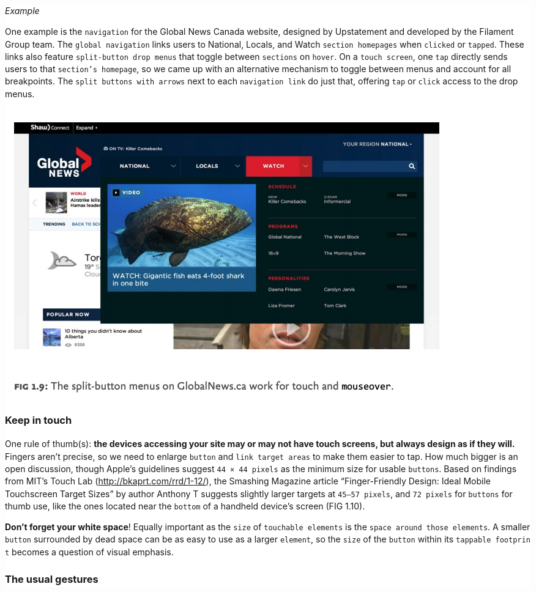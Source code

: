 *Example*

One example is the `navigation` for the Global News Canada website, designed by Upstatement and developed by the Filament Group team. The `global navigation` links users to National, Locals, and Watch `section homepages` when `clicked` or `tapped`. These links also feature `split-button drop menus` that toggle between `sections` on `hover`. On a `touch screen`, one `tap` directly sends users to that `section’s homepage`, so we came up with an alternative mechanism to toggle between menus and account for all breakpoints. The `split buttons with arrows` next to each `navigation link` do just that, offering `tap` or `click` access to the drop menus.

![split-button-menu](./split-button-menu.png)

### Keep in touch

One rule of thumb(s): **the devices accessing your site may or may not have touch screens, but always design as if they will.** Fingers aren’t precise, so we need to enlarge `button` and `link target areas` to make them easier to tap. How much bigger is an open discussion, though Apple’s guidelines suggest `44 × 44 pixels` as the minimum size for usable `buttons`. Based on findings from MIT’s Touch Lab (http://bkaprt.com/rrd/1-12/), the Smashing Magazine article “Finger-Friendly Design: Ideal Mobile Touchscreen Target Sizes” by author Anthony T suggests slightly larger targets at `45–57 pixels`, and `72 pixels` for `buttons` for thumb use, like the ones located near the `bottom` of a handheld device’s screen (FIG 1.10). 

**Don’t forget your white space**! Equally important as the `size` of `touchable elements` is the `space around those elements`. A smaller `button` surrounded by dead space can be as easy to use as a larger `element`, so the `size` of the `button` within its `tappable footprint` becomes a question of visual emphasis.

### The usual gestures
